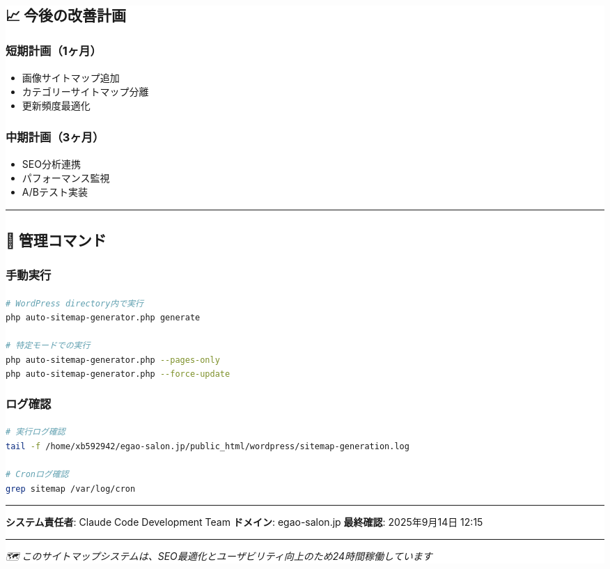 ## 📈 今後の改善計画

### **短期計画（1ヶ月）**
- 画像サイトマップ追加
- カテゴリーサイトマップ分離
- 更新頻度最適化

### **中期計画（3ヶ月）**
- SEO分析連携
- パフォーマンス監視
- A/Bテスト実装

---

## 🔧 管理コマンド

### **手動実行**
```bash
# WordPress directory内で実行
php auto-sitemap-generator.php generate

# 特定モードでの実行
php auto-sitemap-generator.php --pages-only
php auto-sitemap-generator.php --force-update
```

### **ログ確認**
```bash
# 実行ログ確認
tail -f /home/xb592942/egao-salon.jp/public_html/wordpress/sitemap-generation.log

# Cronログ確認
grep sitemap /var/log/cron
```

---

**システム責任者**: Claude Code Development Team
**ドメイン**: egao-salon.jp
**最終確認**: 2025年9月14日 12:15

---

_🗺️ このサイトマップシステムは、SEO最適化とユーザビリティ向上のため24時間稼働しています_